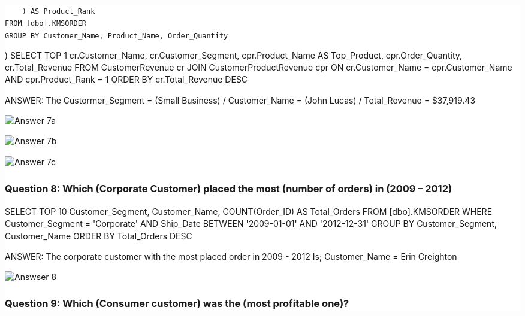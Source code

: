         ) AS Product_Rank
    FROM [dbo].KMSORDER
    GROUP BY Customer_Name, Product_Name, Order_Quantity
)
SELECT TOP 1
    cr.Customer_Name,
    cr.Customer_Segment,
    cpr.Product_Name AS Top_Product,
	cpr.Order_Quantity,
    cr.Total_Revenue
FROM CustomerRevenue cr
JOIN CustomerProductRevenue cpr 
    ON cr.Customer_Name = cpr.Customer_Name 
    AND cpr.Product_Rank = 1
ORDER BY cr.Total_Revenue DESC

ANSWER: The Custormer_Segment = (Small Business) / Customer_Name = (John Lucas) / Total_Revenue = $37,919.43



![Answer 7a](https://github.com/user-attachments/assets/366ea2bf-ab26-470f-a262-de277318c4b2)



![Answer 7b](https://github.com/user-attachments/assets/297aa2dd-6bcb-422b-9271-b57ed9a53b5b)



![Answer 7c](https://github.com/user-attachments/assets/56147e1a-30e4-4a8f-99bf-ebdffe80f75a)



### Question 8: Which (Corporate Customer) placed the most (number of orders) in (2009 – 2012)

SELECT TOP 10
   Customer_Segment, Customer_Name,
    COUNT(Order_ID) AS Total_Orders
FROM [dbo].KMSORDER
WHERE Customer_Segment = 'Corporate'
    AND Ship_Date BETWEEN '2009-01-01' AND '2012-12-31'
GROUP BY Customer_Segment, Customer_Name
ORDER BY Total_Orders DESC


ANSWER: The corporate customer with the most placed order in 2009 - 2012 Is; Customer_Name = Erin Creighton



![Answser 8](https://github.com/user-attachments/assets/0c2f9e79-0210-412a-b92b-024580c2ec6c)


### Question 9: Which (Consumer customer) was the (most profitable one)?
